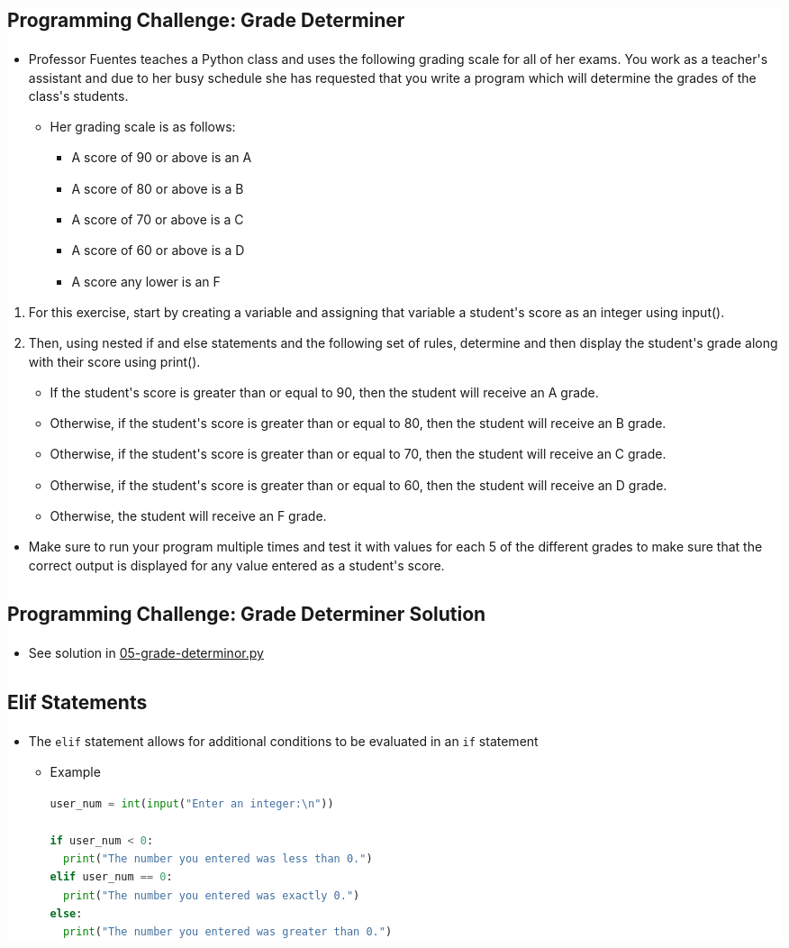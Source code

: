 ## Programming Challenge: Grade Determiner

- Professor Fuentes teaches a Python class and uses the following grading scale for all of her exams. You work as a teacher's assistant and due to her busy schedule she has requested that you write a program which will determine the grades of the class's students.

    - Her grading scale is as follows:

        - A score of 90 or above is an A

        - A score of 80 or above is a B

        - A score of 70 or above is a C

        - A score of 60 or above is a D

        - A score any lower is an F

1. For this exercise, start by creating a variable and assigning that variable a student's score as an integer using input().

2. Then, using nested if and else statements and the following set of rules, determine and then display the student's grade along with their score using print(). 

    - If the student's score is greater than or equal to 90, then the student will receive an A grade.

    - Otherwise, if the student's score is greater than or equal to 80, then the student will receive an B grade.

    - Otherwise, if the student's score is greater than or equal to 70, then the student will receive an C grade.

    - Otherwise, if the student's score is greater than or equal to 60, then the student will receive an D grade.

    - Otherwise, the student will receive an F grade.

- Make sure to run your program multiple times and test it with values for each 5 of the different grades to make sure that the correct output is displayed for any value entered as a student's score.

## Programming Challenge: Grade Determiner Solution

- See solution in [05-grade-determinor.py](./python-projects/05-grade-determinor.py)

## Elif Statements

- The ```elif``` statement allows for additional conditions to be evaluated in an ```if``` statement

    - Example

        ```python
        user_num = int(input("Enter an integer:\n"))
        
        if user_num < 0:
          print("The number you entered was less than 0.")
        elif user_num == 0:
          print("The number you entered was exactly 0.")
        else:
          print("The number you entered was greater than 0.")
        ```

